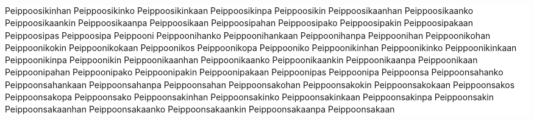 Peippoosikinhan
Peippoosikinko
Peippoosikinkaan
Peippoosikinpa
Peippoosikin
Peippoosikaanhan
Peippoosikaanko
Peippoosikaankin
Peippoosikaanpa
Peippoosikaan
Peippoosipahan
Peippoosipako
Peippoosipakin
Peippoosipakaan
Peippoosipas
Peippoosipa
Peippooni
Peippoonihanko
Peippoonihankaan
Peippoonihanpa
Peippoonihan
Peippoonikohan
Peippoonikokin
Peippoonikokaan
Peippoonikos
Peippoonikopa
Peippooniko
Peippoonikinhan
Peippoonikinko
Peippoonikinkaan
Peippoonikinpa
Peippoonikin
Peippoonikaanhan
Peippoonikaanko
Peippoonikaankin
Peippoonikaanpa
Peippoonikaan
Peippoonipahan
Peippoonipako
Peippoonipakin
Peippoonipakaan
Peippoonipas
Peippoonipa
Peippoonsa
Peippoonsahanko
Peippoonsahankaan
Peippoonsahanpa
Peippoonsahan
Peippoonsakohan
Peippoonsakokin
Peippoonsakokaan
Peippoonsakos
Peippoonsakopa
Peippoonsako
Peippoonsakinhan
Peippoonsakinko
Peippoonsakinkaan
Peippoonsakinpa
Peippoonsakin
Peippoonsakaanhan
Peippoonsakaanko
Peippoonsakaankin
Peippoonsakaanpa
Peippoonsakaan